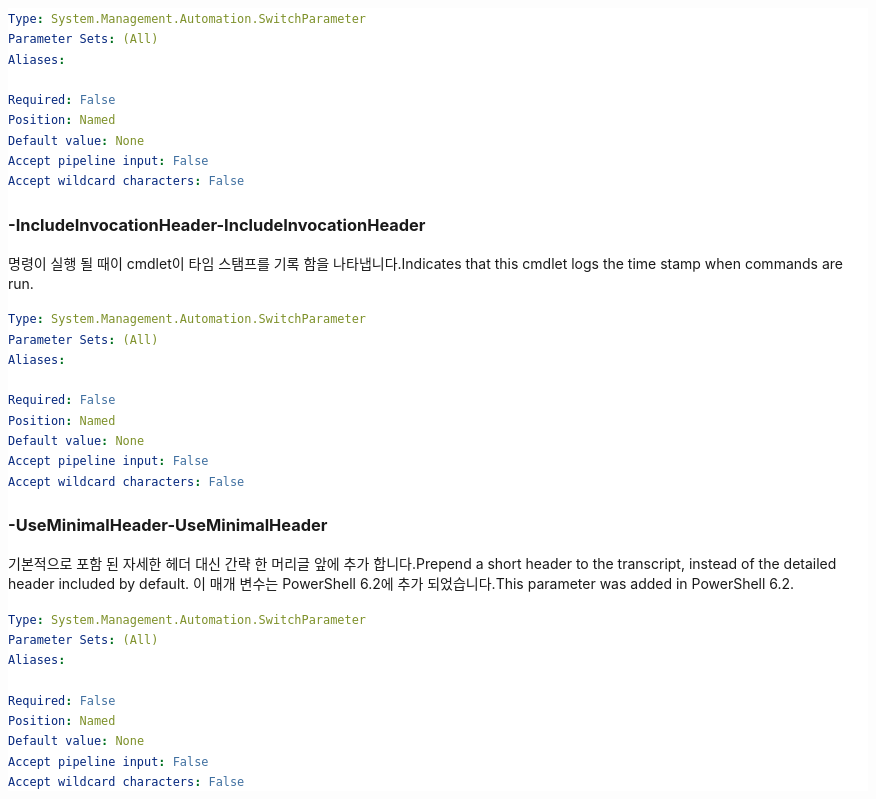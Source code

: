 ```yaml
Type: System.Management.Automation.SwitchParameter
Parameter Sets: (All)
Aliases:

Required: False
Position: Named
Default value: None
Accept pipeline input: False
Accept wildcard characters: False
```

### <span data-ttu-id="b0e8a-132">-IncludeInvocationHeader</span><span class="sxs-lookup"><span data-stu-id="b0e8a-132">-IncludeInvocationHeader</span></span>

<span data-ttu-id="b0e8a-133">명령이 실행 될 때이 cmdlet이 타임 스탬프를 기록 함을 나타냅니다.</span><span class="sxs-lookup"><span data-stu-id="b0e8a-133">Indicates that this cmdlet logs the time stamp when commands are run.</span></span>

```yaml
Type: System.Management.Automation.SwitchParameter
Parameter Sets: (All)
Aliases:

Required: False
Position: Named
Default value: None
Accept pipeline input: False
Accept wildcard characters: False
```

### <span data-ttu-id="b0e8a-134">-UseMinimalHeader</span><span class="sxs-lookup"><span data-stu-id="b0e8a-134">-UseMinimalHeader</span></span>

<span data-ttu-id="b0e8a-135">기본적으로 포함 된 자세한 헤더 대신 간략 한 머리글 앞에 추가 합니다.</span><span class="sxs-lookup"><span data-stu-id="b0e8a-135">Prepend a short header to the transcript, instead of the detailed header included by default.</span></span> <span data-ttu-id="b0e8a-136">이 매개 변수는 PowerShell 6.2에 추가 되었습니다.</span><span class="sxs-lookup"><span data-stu-id="b0e8a-136">This parameter was added in PowerShell 6.2.</span></span>

```yaml
Type: System.Management.Automation.SwitchParameter
Parameter Sets: (All)
Aliases:

Required: False
Position: Named
Default value: None
Accept pipeline input: False
Accept wildcard characters: False
```
